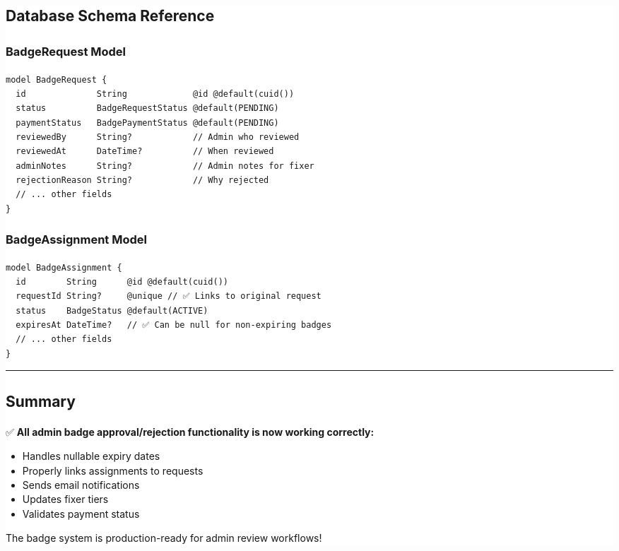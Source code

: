 ## Database Schema Reference

### BadgeRequest Model
```prisma
model BadgeRequest {
  id              String             @id @default(cuid())
  status          BadgeRequestStatus @default(PENDING)
  paymentStatus   BadgePaymentStatus @default(PENDING)
  reviewedBy      String?            // Admin who reviewed
  reviewedAt      DateTime?          // When reviewed
  adminNotes      String?            // Admin notes for fixer
  rejectionReason String?            // Why rejected
  // ... other fields
}
```

### BadgeAssignment Model
```prisma
model BadgeAssignment {
  id        String      @id @default(cuid())
  requestId String?     @unique // ✅ Links to original request
  status    BadgeStatus @default(ACTIVE)
  expiresAt DateTime?   // ✅ Can be null for non-expiring badges
  // ... other fields
}
```

---

## Summary

✅ **All admin badge approval/rejection functionality is now working correctly:**
- Handles nullable expiry dates
- Properly links assignments to requests
- Sends email notifications
- Updates fixer tiers
- Validates payment status

The badge system is production-ready for admin review workflows!
